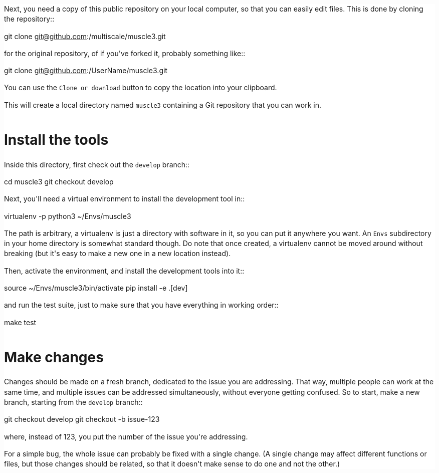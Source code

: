 Next, you need a copy of this public repository on your local computer, so that
you can easily edit files. This is done by cloning the repository::

  git clone git@github.com:/multiscale/muscle3.git

for the original repository, of if you've forked it, probably something like::

  git clone git@github.com:/UserName/muscle3.git

You can use the ``Clone or download`` button to copy the location into your
clipboard.

This will create a local directory named ``muscle3`` containing a Git
repository that you can work in.


Install the tools
=================

Inside this directory, first check out the ``develop`` branch::

  cd muscle3
  git checkout develop

Next, you'll need a virtual environment to install the development tool in::

  virtualenv -p python3 ~/Envs/muscle3

The path is arbitrary, a virtualenv is just a directory with software in it, so
you can put it anywhere you want. An ``Envs`` subdirectory in your home
directory is somewhat standard though.  Do note that once created, a virtualenv
cannot be moved around without breaking (but it's easy to make a new one in a
new location instead).

Then, activate the environment, and install the development tools
into it::

  source ~/Envs/muscle3/bin/activate
  pip install -e .[dev]

and run the test suite, just to make sure that you have everything in working
order::

  make test


Make changes
============

Changes should be made on a fresh branch, dedicated to the issue you are
addressing. That way, multiple people can work at the same time, and multiple
issues can be addressed simultaneously, without everyone getting confused. So to
start, make a new branch, starting from the `develop` branch::

  git checkout develop
  git checkout -b issue-123

where, instead of 123, you put the number of the issue you're addressing.

For a simple bug, the whole issue can probably be fixed with a single change. (A
single change may affect different functions or files, but those changes should
be related, so that it doesn't make sense to do one and not the other.)
